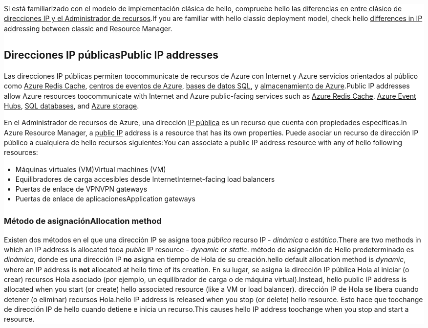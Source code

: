 <span data-ttu-id="93898-110">Si está familiarizado con el modelo de implementación clásica de hello, compruebe hello [las diferencias en entre clásico de direcciones IP y el Administrador de recursos](virtual-network-ip-addresses-overview-classic.md#differences-between-resource-manager-and-classic-deployments).</span><span class="sxs-lookup"><span data-stu-id="93898-110">If you are familiar with hello classic deployment model, check hello [differences in IP addressing between classic and Resource Manager](virtual-network-ip-addresses-overview-classic.md#differences-between-resource-manager-and-classic-deployments).</span></span>

## <a name="public-ip-addresses"></a><span data-ttu-id="93898-111">Direcciones IP públicas</span><span class="sxs-lookup"><span data-stu-id="93898-111">Public IP addresses</span></span>
<span data-ttu-id="93898-112">Las direcciones IP públicas permiten toocommunicate de recursos de Azure con Internet y Azure servicios orientados al público como [Azure Redis Cache](https://azure.microsoft.com/services/cache/), [centros de eventos de Azure](https://azure.microsoft.com/services/event-hubs/), [bases de datos SQL](../sql-database/sql-database-technical-overview.md), y [almacenamiento de Azure](../storage/common/storage-introduction.md).</span><span class="sxs-lookup"><span data-stu-id="93898-112">Public IP addresses allow Azure resources toocommunicate with Internet and Azure public-facing services such as [Azure Redis Cache](https://azure.microsoft.com/services/cache/), [Azure Event Hubs](https://azure.microsoft.com/services/event-hubs/), [SQL databases](../sql-database/sql-database-technical-overview.md), and [Azure storage](../storage/common/storage-introduction.md).</span></span>

<span data-ttu-id="93898-113">En el Administrador de recursos de Azure, una dirección [IP pública](resource-groups-networking.md#public-ip-address) es un recurso que cuenta con propiedades específicas.</span><span class="sxs-lookup"><span data-stu-id="93898-113">In Azure Resource Manager, a [public IP](resource-groups-networking.md#public-ip-address) address is a resource that has its own properties.</span></span> <span data-ttu-id="93898-114">Puede asociar un recurso de dirección IP público a cualquiera de hello recursos siguientes:</span><span class="sxs-lookup"><span data-stu-id="93898-114">You can associate a public IP address resource with any of hello following resources:</span></span>

* <span data-ttu-id="93898-115">Máquinas virtuales (VM)</span><span class="sxs-lookup"><span data-stu-id="93898-115">Virtual machines (VM)</span></span>
* <span data-ttu-id="93898-116">Equilibradores de carga accesibles desde Internet</span><span class="sxs-lookup"><span data-stu-id="93898-116">Internet-facing load balancers</span></span>
* <span data-ttu-id="93898-117">Puertas de enlace de VPN</span><span class="sxs-lookup"><span data-stu-id="93898-117">VPN gateways</span></span>
* <span data-ttu-id="93898-118">Puertas de enlace de aplicaciones</span><span class="sxs-lookup"><span data-stu-id="93898-118">Application gateways</span></span>

### <a name="allocation-method"></a><span data-ttu-id="93898-119">Método de asignación</span><span class="sxs-lookup"><span data-stu-id="93898-119">Allocation method</span></span>
<span data-ttu-id="93898-120">Existen dos métodos en el que una dirección IP se asigna tooa *público* recurso IP - *dinámica* o *estático*.</span><span class="sxs-lookup"><span data-stu-id="93898-120">There are two methods in which an IP address is allocated tooa *public* IP resource - *dynamic* or *static*.</span></span> <span data-ttu-id="93898-121">método de asignación de Hello predeterminado es *dinámica*, donde es una dirección IP **no** asigna en tiempo de Hola de su creación.</span><span class="sxs-lookup"><span data-stu-id="93898-121">hello default allocation method is *dynamic*, where an IP address is **not** allocated at hello time of its creation.</span></span> <span data-ttu-id="93898-122">En su lugar, se asigna la dirección IP pública Hola al iniciar (o crear) recursos Hola asociado (por ejemplo, un equilibrador de carga o de máquina virtual).</span><span class="sxs-lookup"><span data-stu-id="93898-122">Instead, hello public IP address is allocated when you start (or create) hello associated resource (like a VM or load balancer).</span></span> <span data-ttu-id="93898-123">dirección IP de Hola se libera cuando detener (o eliminar) recursos Hola.</span><span class="sxs-lookup"><span data-stu-id="93898-123">hello IP address is released when you stop (or delete) hello resource.</span></span> <span data-ttu-id="93898-124">Esto hace que toochange de dirección IP de hello cuando detiene e inicia un recurso.</span><span class="sxs-lookup"><span data-stu-id="93898-124">This causes hello IP address toochange when you stop and start a resource.</span></span>
